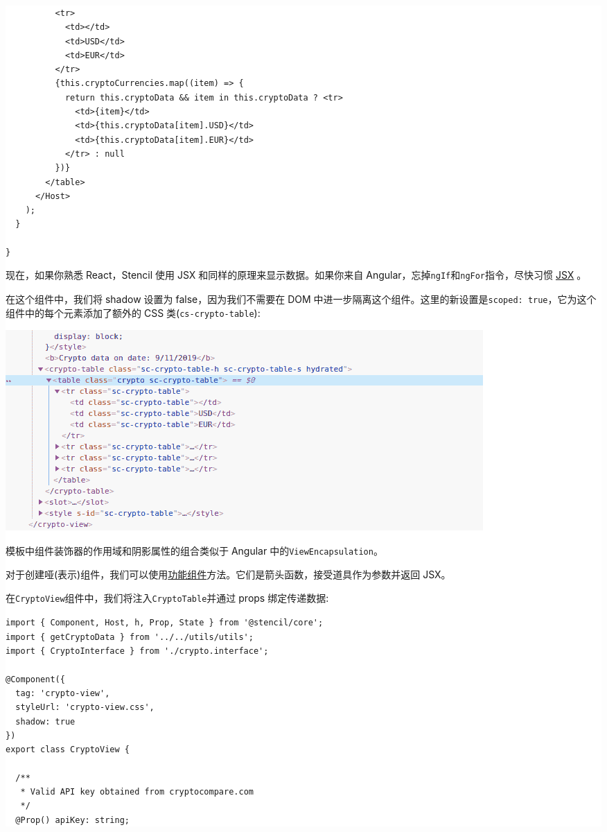```
          <tr>
            <td></td>
            <td>USD</td>
            <td>EUR</td>
          </tr>
          {this.cryptoCurrencies.map((item) => {
            return this.cryptoData && item in this.cryptoData ? <tr>
              <td>{item}</td>
              <td>{this.cryptoData[item].USD}</td>
              <td>{this.cryptoData[item].EUR}</td>
            </tr> : null
          })}
        </table>
      </Host>
    );
  }

}
```

现在，如果你熟悉 React，Stencil 使用 JSX 和同样的原理来显示数据。如果你来自 Angular，忘掉`ngIf`和`ngFor`指令，尽快习惯 [JSX](https://stenciljs.com/docs/templating-jsx) 。

在这个组件中，我们将 shadow 设置为 false，因为我们不需要在 DOM 中进一步隔离这个组件。这里的新设置是`scoped: true`，它为这个组件中的每个元素添加了额外的 CSS 类(`cs-crypto-table`):

![scoped css](img/09c0e84149527601deef086865fe4f75.png)

模板中组件装饰器的作用域和阴影属性的组合类似于 Angular 中的`ViewEncapsulation`。

对于创建哑(表示)组件，我们可以使用[功能组件](https://stenciljs.com/docs/functional-components)方法。它们是箭头函数，接受道具作为参数并返回 JSX。

在`CryptoView`组件中，我们将注入`CryptoTable`并通过 props 绑定传递数据:

```
import { Component, Host, h, Prop, State } from '@stencil/core';
import { getCryptoData } from '../../utils/utils';
import { CryptoInterface } from './crypto.interface';

@Component({
  tag: 'crypto-view',
  styleUrl: 'crypto-view.css',
  shadow: true
})
export class CryptoView {

  /**
   * Valid API key obtained from cryptocompare.com
   */
  @Prop() apiKey: string;
```